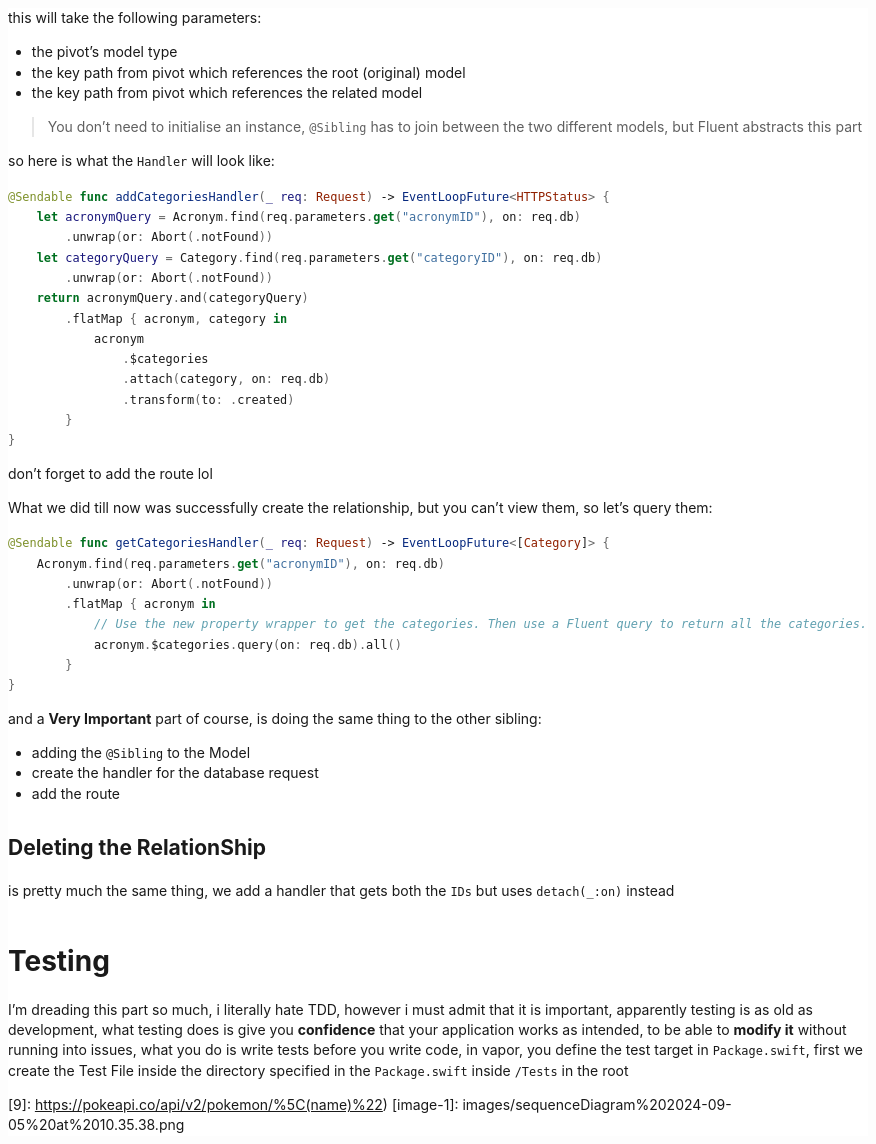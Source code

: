 this will take the following parameters:
- the pivot’s model type
- the key path from pivot which references the root (original) model
- the key path from pivot which references the related model
> You don’t need to initialise an instance, `@Sibling` has to join between the two different models, but Fluent abstracts this part

so here is what the `Handler` will look like:

```swift
@Sendable func addCategoriesHandler(_ req: Request) -> EventLoopFuture<HTTPStatus> {
	let acronymQuery = Acronym.find(req.parameters.get("acronymID"), on: req.db)
		.unwrap(or: Abort(.notFound))
	let categoryQuery = Category.find(req.parameters.get("categoryID"), on: req.db)
		.unwrap(or: Abort(.notFound))
	return acronymQuery.and(categoryQuery)
		.flatMap { acronym, category in
			acronym
				.$categories
				.attach(category, on: req.db)
				.transform(to: .created)
		}
}
```

don’t forget to add the route lol

What we did till now was successfully create the relationship, but you can’t view them, so let’s query them:

```swift
@Sendable func getCategoriesHandler(_ req: Request) -> EventLoopFuture<[Category]> {
	Acronym.find(req.parameters.get("acronymID"), on: req.db)
		.unwrap(or: Abort(.notFound))
		.flatMap { acronym in
			// Use the new property wrapper to get the categories. Then use a Fluent query to return all the categories.
			acronym.$categories.query(on: req.db).all()
		}
}
```

and a **Very Important** part of course, is doing the same thing to the other sibling:
- adding the `@Sibling` to the Model
- create the handler for the database request
- add the route

## Deleting the RelationShip
is pretty much the same thing, we add a handler that gets both the `IDs` but uses `detach(_:on)` instead

# Testing
I’m dreading this part so much, i literally hate TDD, however i must admit that it is important, apparently testing is as old as development, what testing does is give you **confidence** that your application works as intended, to be able to **modify it** without running into issues, what you do is write tests before you write code, in vapor, you define the test target in `Package.swift`, first we create the Test File inside the directory specified in the `Package.swift` inside `/Tests` in the root


[1]:	http://localhost:8080
[2]:	http://127.0.0.1:8080
[3]:	http://127.0.0.1:8080
[6]:	http://127.0.0.1:8080/api/users/login
[7]:	console.developers.google.com/apis/credentials
[8]:	http://localhost:8080/oauth/google
[9]:	https://pokeapi.co/api/v2/pokemon/%5C(name)%22)
[image-1]:	images/sequenceDiagram%202024-09-05%20at%2010.35.38.png